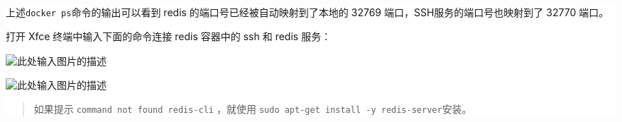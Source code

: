 上述`docker ps`命令的输出可以看到 redis 的端口号已经被自动映射到了本地的 32769 端口，SSH服务的端口号也映射到了 32770 端口。

打开 Xfce 终端中输入下面的命令连接 redis 容器中的 ssh 和 redis 服务：

![此处输入图片的描述](https://doc.shiyanlou.com/document-uid13labid1709timestamp1457511585507.png/wm)

![此处输入图片的描述](https://doc.shiyanlou.com/document-uid13labid1709timestamp1457511592966.png/wm)

> 如果提示 `command not found redis-cli` ，就使用 `sudo apt-get install -y redis-server`安装。